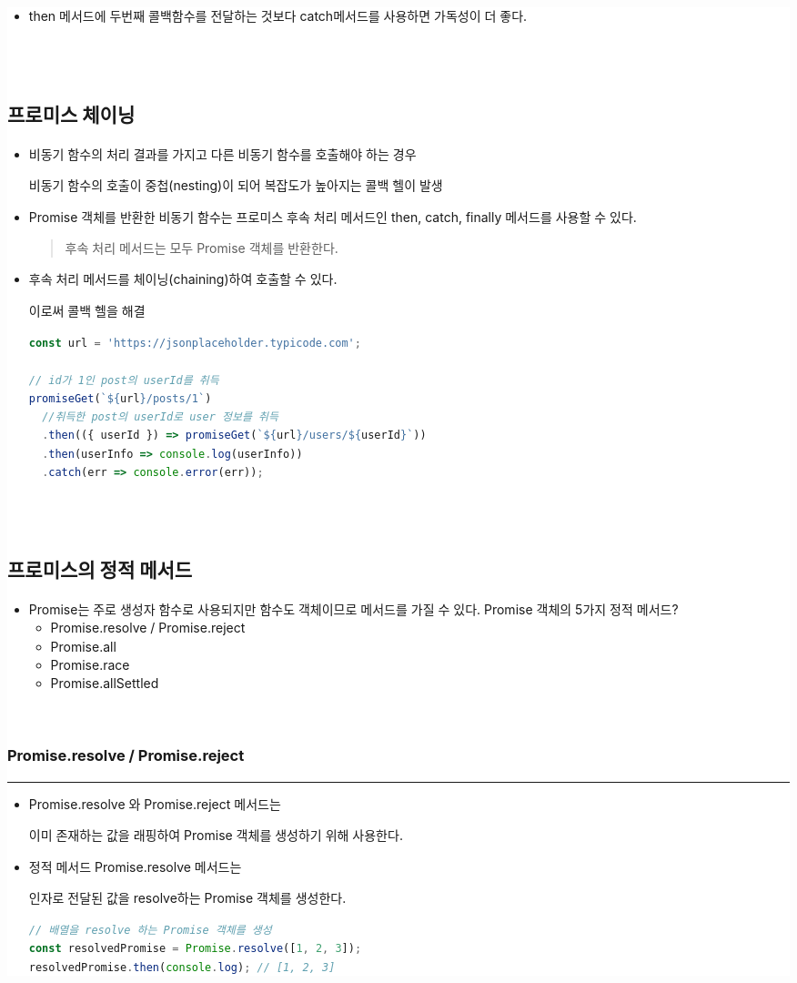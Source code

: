 - then 메서드에 두번째 콜백함수를 전달하는 것보다 catch메서드를 사용하면 가독성이 더 좋다.

</br></br>

## 프로미스 체이닝

- 비동기 함수의 처리 결과를 가지고 다른 비동기 함수를 호출해야 하는 경우

  비동기 함수의 호출이 중첩(nesting)이 되어 복잡도가 높아지는 콜백 헬이 발생

- Promise 객체를 반환한 비동기 함수는 프로미스 후속 처리 메서드인 then, catch, finally 메서드를 사용할 수 있다. 

  > 후속 처리 메서드는 모두 Promise 객체를 반환한다. 

- 후속 처리 메서드를 체이닝(chaining)하여 호출할 수 있다. 

  이로써 콜백 헬을 해결

  ``` javascript
  const url = 'https://jsonplaceholder.typicode.com';
  
  // id가 1인 post의 userId를 취득
  promiseGet(`${url}/posts/1`)
  	//취득한 post의 userId로 user 정보를 취득
  	.then(({ userId }) => promiseGet(`${url}/users/${userId}`))
  	.then(userInfo => console.log(userInfo))
  	.catch(err => console.error(err));
  ```

</br></br>

## 프로미스의 정적 메서드

- Promise는 주로 생성자 함수로 사용되지만 함수도 객체이므로 메서드를 가질 수 있다. Promise 객체의 5가지 정적 메서드?
  - Promise.resolve / Promise.reject
  - Promise.all
  - Promise.race
  - Promise.allSettled

</br>

### Promise.resolve / Promise.reject

---

- Promise.resolve 와 Promise.reject 메서드는 

  이미 존재하는 값을 래핑하여 Promise 객체를 생성하기 위해 사용한다.

- 정적 메서드 Promise.resolve 메서드는 

  인자로 전달된 값을 resolve하는 Promise 객체를 생성한다.

  ``` javascript
  // 배열을 resolve 하는 Promise 객체를 생성
  const resolvedPromise = Promise.resolve([1, 2, 3]);
  resolvedPromise.then(console.log); // [1, 2, 3]
  ```
